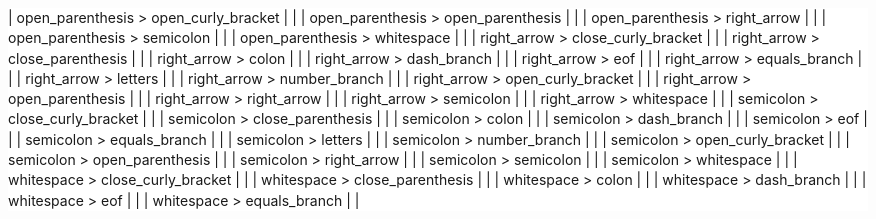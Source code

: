 | open_parenthesis > open_curly_bracket     |                                                        |
| open_parenthesis > open_parenthesis       |                                                        |
| open_parenthesis > right_arrow            |                                                        |
| open_parenthesis > semicolon              |                                                        |
| open_parenthesis > whitespace             |                                                        |
| right_arrow > close_curly_bracket         |                                                        |
| right_arrow > close_parenthesis           |                                                        |
| right_arrow > colon                       |                                                        |
| right_arrow > dash_branch                 |                                                        |
| right_arrow > eof                         |                                                        |
| right_arrow > equals_branch               |                                                        |
| right_arrow > letters                     |                                                        |
| right_arrow > number_branch               |                                                        |
| right_arrow > open_curly_bracket          |                                                        |
| right_arrow > open_parenthesis            |                                                        |
| right_arrow > right_arrow                 |                                                        |
| right_arrow > semicolon                   |                                                        |
| right_arrow > whitespace                  |                                                        |
| semicolon > close_curly_bracket           |                                                        |
| semicolon > close_parenthesis             |                                                        |
| semicolon > colon                         |                                                        |
| semicolon > dash_branch                   |                                                        |
| semicolon > eof                           |                                                        |
| semicolon > equals_branch                 |                                                        |
| semicolon > letters                       |                                                        |
| semicolon > number_branch                 |                                                        |
| semicolon > open_curly_bracket            |                                                        |
| semicolon > open_parenthesis              |                                                        |
| semicolon > right_arrow                   |                                                        |
| semicolon > semicolon                     |                                                        |
| semicolon > whitespace                    |                                                        |
| whitespace > close_curly_bracket          |                                                        |
| whitespace > close_parenthesis            |                                                        |
| whitespace > colon                        |                                                        |
| whitespace > dash_branch                  |                                                        |
| whitespace > eof                          |                                                        |
| whitespace > equals_branch                |                                                        |